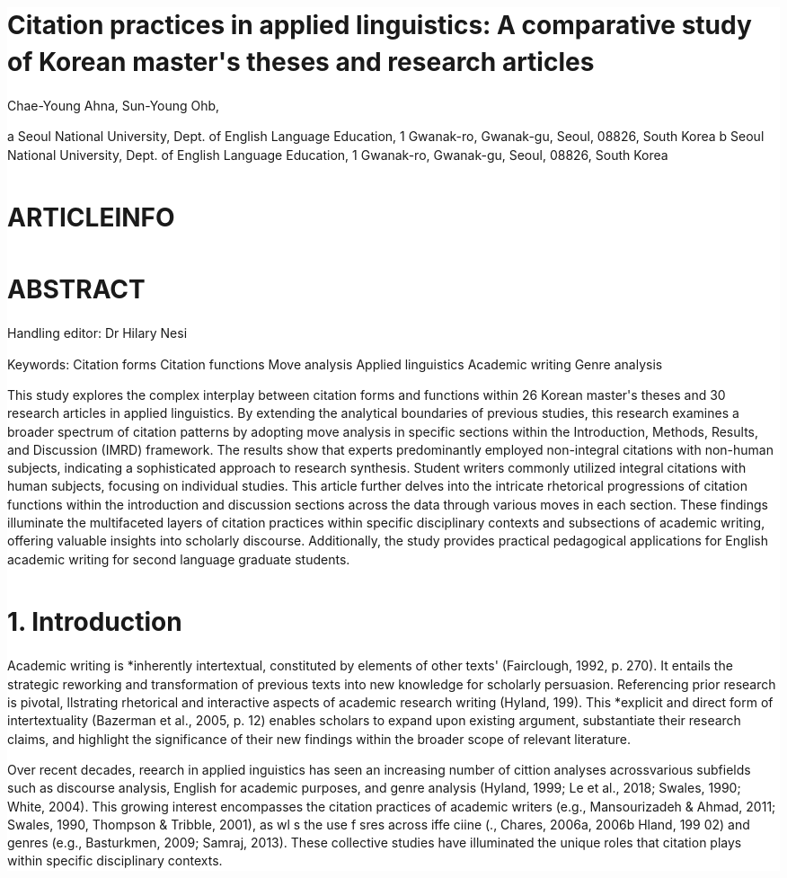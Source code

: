 # Citation practices in applied linguistics: A comparative study of Korean master's theses and research articles

Chae-Young Ahna, Sun-Young Ohb,

a Seoul National University, Dept. of English Language Education, 1 Gwanak-ro, Gwanak-gu, Seoul, 08826, South Korea b Seoul National University, Dept. of English Language Education, 1 Gwanak-ro, Gwanak-gu, Seoul, 08826, South Korea

# ARTICLEINFO

# ABSTRACT

Handling editor: Dr Hilary Nesi

Keywords: Citation forms Citation functions Move analysis Applied linguistics Academic writing Genre analysis

This study explores the complex interplay between citation forms and functions within 26 Korean master's theses and 30 research articles in applied linguistics. By extending the analytical boundaries of previous studies, this research examines a broader spectrum of citation patterns by adopting move analysis in specific sections within the Introduction, Methods, Results, and Discussion (IMRD) framework. The results show that experts predominantly employed non-integral citations with non-human subjects, indicating a sophisticated approach to research synthesis. Student writers commonly utilized integral citations with human subjects, focusing on individual studies. This article further delves into the intricate rhetorical progressions of citation functions within the introduction and discussion sections across the data through various moves in each section. These findings illuminate the multifaceted layers of citation practices within specific disciplinary contexts and subsections of academic writing, offering valuable insights into scholarly discourse. Additionally, the study provides practical pedagogical applications for English academic writing for second language graduate students.

# 1. Introduction

Academic writing is \*inherently intertextual, constituted by elements of other texts' (Fairclough, 1992, p. 270). It entails the strategic reworking and transformation of previous texts into new knowledge for scholarly persuasion. Referencing prior research is pivotal, llstrating rhetorical and interactive aspects of academic research writing (Hyland, 199). This \*explicit and direct form of intertextuality (Bazerman et al., 2005, p. 12) enables scholars to expand upon existing argument, substantiate their research claims, and highlight the significance of their new findings within the broader scope of relevant literature.

Over recent decades, reearch in applied inguistics has seen an increasing number of cittion analyses acrossvarious subfields such as discourse analysis, English for academic purposes, and genre analysis (Hyland, 1999; Le et al., 2018; Swales, 1990; White, 2004). This growing interest encompasses the citation practices of academic writers (e.g., Mansourizadeh & Ahmad, 2011; Swales, 1990, Thompson & Tribble, 2001), as wl s the use f sres across iffe ciine (., Chares, 2006a, 2006b Hland, 199 02) and genres (e.g., Basturkmen, 2009; Samraj, 2013). These collective studies have illuminated the unique roles that citation plays within specific disciplinary contexts.
